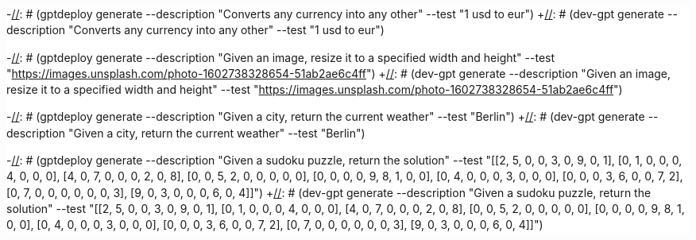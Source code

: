  [//]: # (```bash)
 
-[//]: # (gptdeploy generate --description "Converts any currency into any other" --test "1 usd to eur")
+[//]: # (dev-gpt generate --description "Converts any currency into any other" --test "1 usd to eur")
 
 [//]: # (```)
 
 [//]: # (### Image Resizer)
 
 [//]: # (```bash)
 
-[//]: # (gptdeploy generate --description "Given an image, resize it to a specified width and height" --test "https://images.unsplash.com/photo-1602738328654-51ab2ae6c4ff")
+[//]: # (dev-gpt generate --description "Given an image, resize it to a specified width and height" --test "https://images.unsplash.com/photo-1602738328654-51ab2ae6c4ff")
 
 [//]: # (```)
 
 [//]: # (### Weather API)
 
 [//]: # (```bash)
 
-[//]: # (gptdeploy generate --description "Given a city, return the current weather" --test "Berlin")
+[//]: # (dev-gpt generate --description "Given a city, return the current weather" --test "Berlin")
 
 [//]: # (```)
 
 [//]: # ()
 [//]: # (### Sudoku Solver)
 
 [//]: # (```bash)
 
-[//]: # (gptdeploy generate --description "Given a sudoku puzzle, return the solution" --test "[[2, 5, 0, 0, 3, 0, 9, 0, 1], [0, 1, 0, 0, 0, 4, 0, 0, 0], [4, 0, 7, 0, 0, 0, 2, 0, 8], [0, 0, 5, 2, 0, 0, 0, 0, 0], [0, 0, 0, 0, 9, 8, 1, 0, 0], [0, 4, 0, 0, 0, 3, 0, 0, 0], [0, 0, 0, 3, 6, 0, 0, 7, 2], [0, 7, 0, 0, 0, 0, 0, 0, 3], [9, 0, 3, 0, 0, 0, 6, 0, 4]]")
+[//]: # (dev-gpt generate --description "Given a sudoku puzzle, return the solution" --test "[[2, 5, 0, 0, 3, 0, 9, 0, 1], [0, 1, 0, 0, 0, 4, 0, 0, 0], [4, 0, 7, 0, 0, 0, 2, 0, 8], [0, 0, 5, 2, 0, 0, 0, 0, 0], [0, 0, 0, 0, 9, 8, 1, 0, 0], [0, 4, 0, 0, 0, 3, 0, 0, 0], [0, 0, 0, 3, 6, 0, 0, 7, 2], [0, 7, 0, 0, 0, 0, 0, 0, 3], [9, 0, 3, 0, 0, 0, 6, 0, 4]]")
 
 [//]: # (```)
 
 [//]: # ()
 [//]: # (### Carbon Footprint Calculator)
 
 [//]: # (```bash)
 


 [//]: # (## TO BE TESTED)
 [//]: # (### Password Strength Checker)
 [//]: # (### Morse Code Translator)
 [//]: # (### IP Geolocation)
 [//]: # (### Currency Converter)
 [//]: # (### Real Estate Valuation Estimator)
 [//]: # (### Gene Sequence Alignment)
 [//]: # (### Barcode Generator)
 [//]: # (### File Compression)
 [//]: # (### Watermarking Images)
 [//]: # (### File Metadata Extractor)
 [//]: # (### Video Thumbnail Extractor)
 [//]: # (### Gif Maker)
 [//]: # (### Sound Visualizer)
 [//]: # (## Upcoming Challenges)
 [//]: # (### Color Palette Generator)
 [//]: # (### Depth Map Generator)
 [//]: # (### ASCII Art Generator)
 [//]: # (generate --description "Get a png as input and return a vectorized version as svg." --test "Make sure when you convert the image back, it looks similar." --path microservice --verbose)
 [//]: # (## TO BE TESTED)
 [//]: # (### Password Strength Checker)
 [//]: # (### Morse Code Translator)
 [//]: # (### IP Geolocation)
 [//]: # (### Currency Converter)